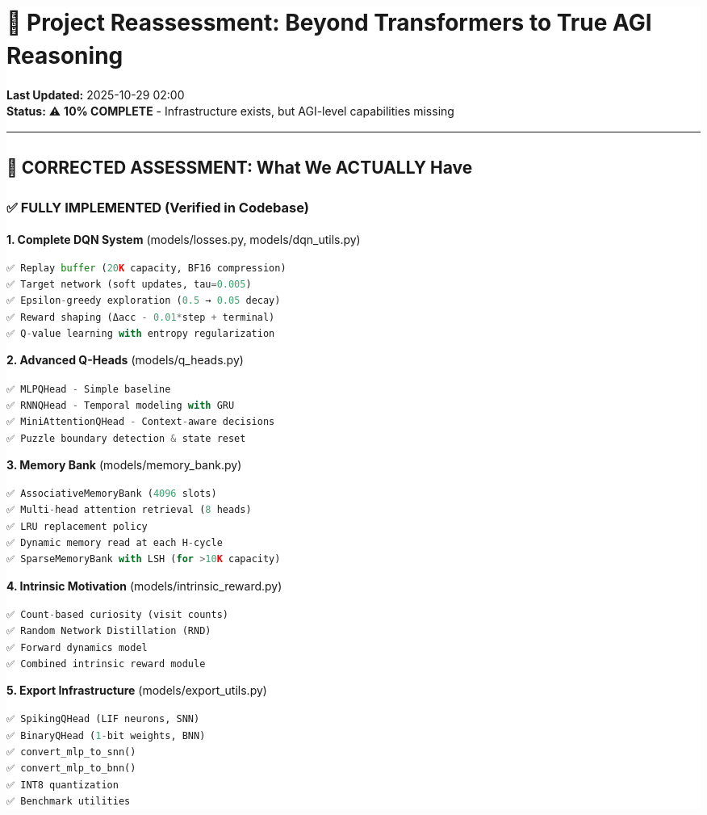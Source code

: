 # 🧠 Project Reassessment: Beyond Transformers to True AGI Reasoning

**Last Updated:** 2025-10-29 02:00  
**Status:** ⚠️ **10% COMPLETE** - Infrastructure exists, but AGI-level capabilities missing

---

## 🚨 CORRECTED ASSESSMENT: What We ACTUALLY Have

### ✅ FULLY IMPLEMENTED (Verified in Codebase)

**1. Complete DQN System** (models/losses.py, models/dqn_utils.py)
```python
✅ Replay buffer (20K capacity, BF16 compression)
✅ Target network (soft updates, tau=0.005)
✅ Epsilon-greedy exploration (0.5 → 0.05 decay)
✅ Reward shaping (Δacc - 0.01*step + terminal)
✅ Q-value learning with entropy regularization
```

**2. Advanced Q-Heads** (models/q_heads.py)
```python
✅ MLPQHead - Simple baseline
✅ RNNQHead - Temporal modeling with GRU
✅ MiniAttentionQHead - Context-aware decisions
✅ Puzzle boundary detection & state reset
```

**3. Memory Bank** (models/memory_bank.py)
```python
✅ AssociativeMemoryBank (4096 slots)
✅ Multi-head attention retrieval (8 heads)
✅ LRU replacement policy
✅ Dynamic memory read at each H-cycle
✅ SparseMemoryBank with LSH (for >10K capacity)
```

**4. Intrinsic Motivation** (models/intrinsic_reward.py)
```python
✅ Count-based curiosity (visit counts)
✅ Random Network Distillation (RND)
✅ Forward dynamics model
✅ Combined intrinsic reward module
```

**5. Export Infrastructure** (models/export_utils.py)
```python
✅ SpikingQHead (LIF neurons, SNN)
✅ BinaryQHead (1-bit weights, BNN)
✅ convert_mlp_to_snn()
✅ convert_mlp_to_bnn()
✅ INT8 quantization
✅ Benchmark utilities
```
